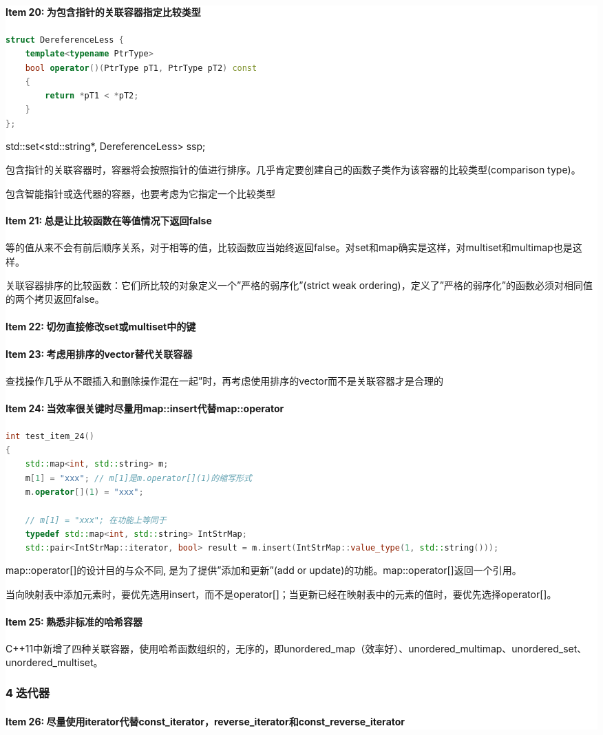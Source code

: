 #### Item  20: 为包含指针的关联容器指定比较类型   
```cpp
struct DereferenceLess {
	template<typename PtrType>
	bool operator()(PtrType pT1, PtrType pT2) const
	{
		return *pT1 < *pT2;
	}
};
```

std::set<std::string*, DereferenceLess> ssp; 

包含指针的关联容器时，容器将会按照指针的值进行排序。几乎肯定要创建自己的函数子类作为该容器的比较类型(comparison type)。

包含智能指针或迭代器的容器，也要考虑为它指定一个比较类型

#### Item  21: 总是让比较函数在等值情况下返回false   

等的值从来不会有前后顺序关系，对于相等的值，比较函数应当始终返回false。对set和map确实是这样，对multiset和multimap也是这样。

关联容器排序的比较函数：它们所比较的对象定义一个”严格的弱序化”(strict weak ordering)，定义了”严格的弱序化”的函数必须对相同值的两个拷贝返回false。

#### Item  22: 切勿直接修改set或multiset中的键   
#### Item  23: 考虑用排序的vector替代关联容器   

查找操作几乎从不跟插入和删除操作混在一起”时，再考虑使用排序的vector而不是关联容器才是合理的

#### Item  24: 当效率很关键时尽量用map::insert代替map::operator   

```cpp
int test_item_24()
{
	std::map<int, std::string> m;
	m[1] = "xxx"; // m[1]是m.operator[](1)的缩写形式
	m.operator[](1) = "xxx";

	// m[1] = "xxx"; 在功能上等同于
	typedef std::map<int, std::string> IntStrMap;
	std::pair<IntStrMap::iterator, bool> result = m.insert(IntStrMap::value_type(1, std::string()));
```

map::operator[]的设计目的与众不同, 是为了提供”添加和更新”(add or update)的功能。map::operator[]返回一个引用。

当向映射表中添加元素时，要优先选用insert，而不是operator[]；当更新已经在映射表中的元素的值时，要优先选择operator[]。

#### Item  25: 熟悉非标准的哈希容器   

C++11中新增了四种关联容器，使用哈希函数组织的，无序的，即unordered_map（效率好）、unordered_multimap、unordered_set、unordered_multiset。

### 4 迭代器 

#### Item  26: 尽量使用iterator代替const_iterator，reverse_iterator和const_reverse_iterator   

